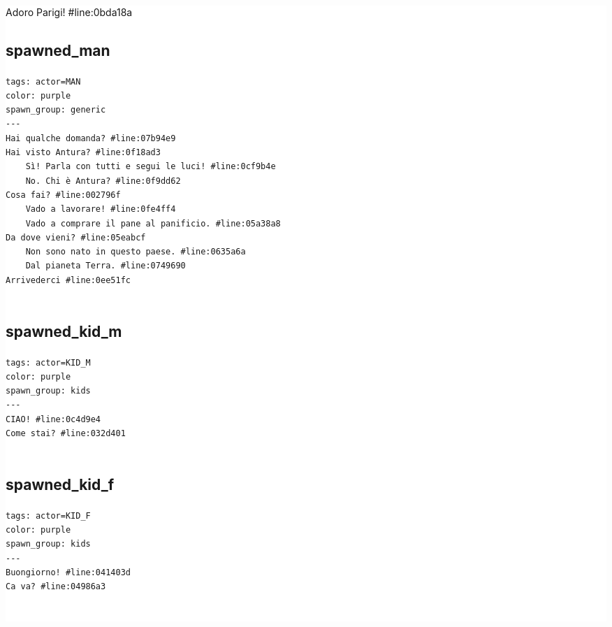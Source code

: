 <span class="yarn-line">Adoro Parigi! <span class="yarn-meta">#line:0bda18a </span></span>

</code></pre></div>

<a id="ys-node-spawned-man"></a>
## spawned_man

<div class="yarn-node" data-title="spawned_man"><pre class="yarn-code" style="--node-color:purple"><code><span class="yarn-header-dim">tags: actor=MAN</span>
<span class="yarn-header-dim">color: purple</span>
<span class="yarn-header-dim">spawn_group: generic</span>
<span class="yarn-header-dim">---</span>
<span class="yarn-line">Hai qualche domanda? <span class="yarn-meta">#line:07b94e9 </span></span>
<span class="yarn-line">Hai visto Antura? <span class="yarn-meta">#line:0f18ad3 </span></span>
<span class="yarn-line">    Sì! Parla con tutti e segui le luci! <span class="yarn-meta">#line:0cf9b4e </span></span>
<span class="yarn-line">    No. Chi è Antura? <span class="yarn-meta">#line:0f9dd62 </span></span>
<span class="yarn-line">Cosa fai? <span class="yarn-meta">#line:002796f </span></span>
<span class="yarn-line">    Vado a lavorare! <span class="yarn-meta">#line:0fe4ff4 </span></span>
<span class="yarn-line">    Vado a comprare il pane al panificio. <span class="yarn-meta">#line:05a38a8 </span></span>
<span class="yarn-line">Da dove vieni? <span class="yarn-meta">#line:05eabcf </span></span>
<span class="yarn-line">    Non sono nato in questo paese. <span class="yarn-meta">#line:0635a6a </span></span>
<span class="yarn-line">    Dal pianeta Terra. <span class="yarn-meta">#line:0749690 </span></span>
<span class="yarn-line">Arrivederci <span class="yarn-meta">#line:0ee51fc </span></span>

</code></pre></div>

<a id="ys-node-spawned-kid-m"></a>
## spawned_kid_m

<div class="yarn-node" data-title="spawned_kid_m"><pre class="yarn-code" style="--node-color:purple"><code><span class="yarn-header-dim">tags: actor=KID_M</span>
<span class="yarn-header-dim">color: purple</span>
<span class="yarn-header-dim">spawn_group: kids</span>
<span class="yarn-header-dim">---</span>
<span class="yarn-line">CIAO! <span class="yarn-meta">#line:0c4d9e4 </span></span>
<span class="yarn-line">Come stai? <span class="yarn-meta">#line:032d401 </span></span>

</code></pre></div>

<a id="ys-node-spawned-kid-f"></a>
## spawned_kid_f

<div class="yarn-node" data-title="spawned_kid_f"><pre class="yarn-code" style="--node-color:purple"><code><span class="yarn-header-dim">tags: actor=KID_F</span>
<span class="yarn-header-dim">color: purple</span>
<span class="yarn-header-dim">spawn_group: kids</span>
<span class="yarn-header-dim">---</span>
<span class="yarn-line">Buongiorno! <span class="yarn-meta">#line:041403d </span></span>
<span class="yarn-line">Ca va? <span class="yarn-meta">#line:04986a3 </span></span>
